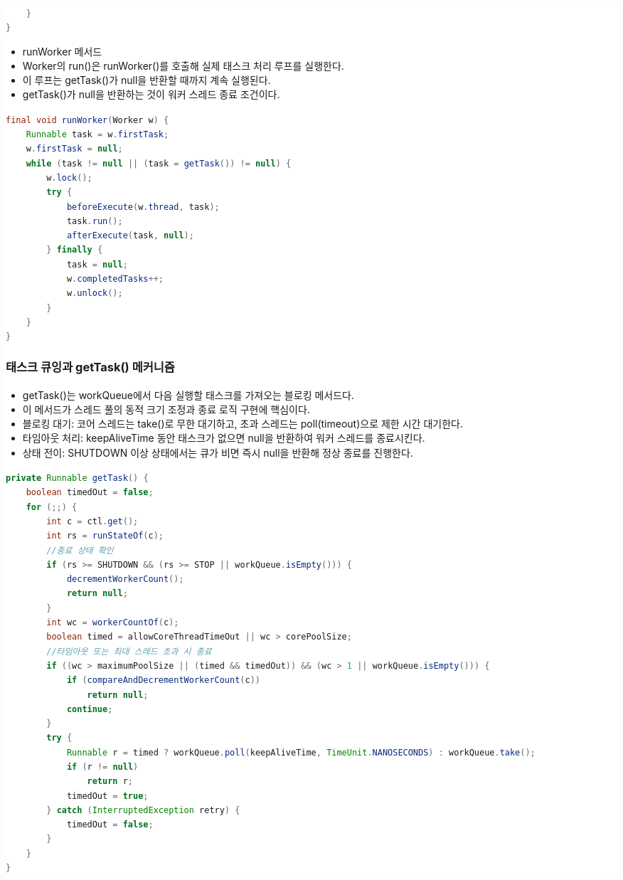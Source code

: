 ```java
    }
}
```
- runWorker 메서드
- Worker의 run()은 runWorker()를 호출해 실제 태스크 처리 루프를 실행한다.
- 이 루프는 getTask()가 null을 반환할 때까지 계속 실행된다.
- getTask()가 null을 반환하는 것이 워커 스레드 종료 조건이다.
```java
final void runWorker(Worker w) {
    Runnable task = w.firstTask;
    w.firstTask = null;
    while (task != null || (task = getTask()) != null) {
        w.lock();
        try {
            beforeExecute(w.thread, task);
            task.run();
            afterExecute(task, null);
        } finally {
            task = null;
            w.completedTasks++;
            w.unlock();
        }
    }
}
```
### 태스크 큐잉과 getTask() 메커니즘
- getTask()는 workQueue에서 다음 실행할 태스크를 가져오는 블로킹 메서드다.
- 이 메서드가 스레드 풀의 동적 크기 조정과 종료 로직 구현에 핵심이다.
- 블로킹 대기: 코어 스레드는 take()로 무한 대기하고, 초과 스레드는 poll(timeout)으로 제한 시간 대기한다.
- 타임아웃 처리: keepAliveTime 동안 태스크가 없으면 null을 반환하여 워커 스레드를 종료시킨다.
- 상태 전이: SHUTDOWN 이상 상태에서는 큐가 비면 즉시 null을 반환해 정상 종료를 진행한다.
```java
private Runnable getTask() {
    boolean timedOut = false;
    for (;;) {
        int c = ctl.get();
        int rs = runStateOf(c);
        //종료 상태 확인
        if (rs >= SHUTDOWN && (rs >= STOP || workQueue.isEmpty())) {
            decrementWorkerCount();
            return null;
        }
        int wc = workerCountOf(c);
        boolean timed = allowCoreThreadTimeOut || wc > corePoolSize;
        //타임아웃 또는 최대 스레드 초과 시 종료
        if ((wc > maximumPoolSize || (timed && timedOut)) && (wc > 1 || workQueue.isEmpty())) {
            if (compareAndDecrementWorkerCount(c))
                return null;
            continue;
        }
        try {
            Runnable r = timed ? workQueue.poll(keepAliveTime, TimeUnit.NANOSECONDS) : workQueue.take();
            if (r != null)
                return r;
            timedOut = true;
        } catch (InterruptedException retry) {
            timedOut = false;
        }
    }
}
```